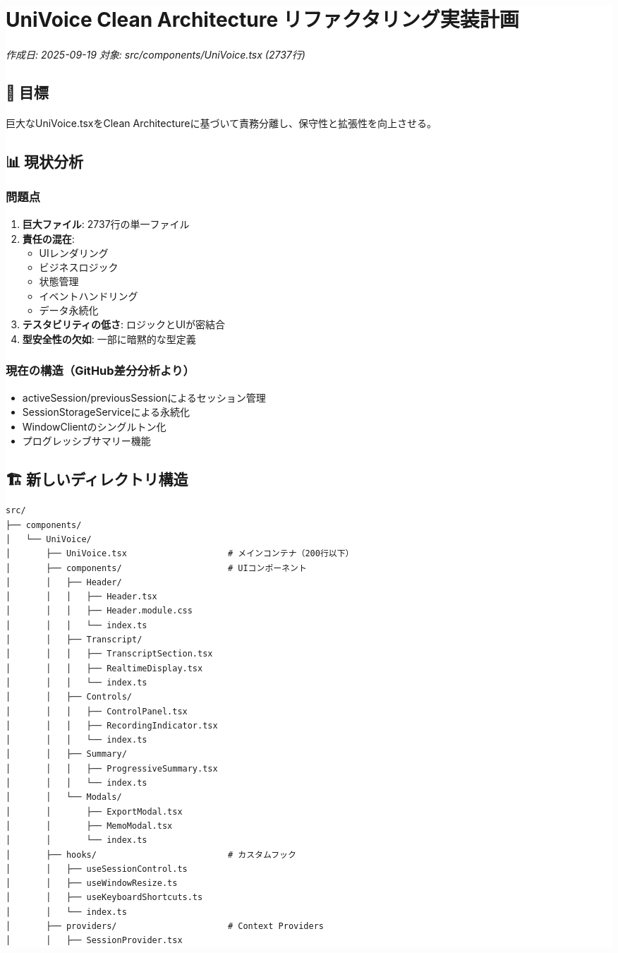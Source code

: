 # UniVoice Clean Architecture リファクタリング実装計画
*作成日: 2025-09-19*
*対象: src/components/UniVoice.tsx (2737行)*

## 🎯 目標
巨大なUniVoice.tsxをClean Architectureに基づいて責務分離し、保守性と拡張性を向上させる。

## 📊 現状分析

### 問題点
1. **巨大ファイル**: 2737行の単一ファイル
2. **責任の混在**:
   - UIレンダリング
   - ビジネスロジック
   - 状態管理
   - イベントハンドリング
   - データ永続化
3. **テスタビリティの低さ**: ロジックとUIが密結合
4. **型安全性の欠如**: 一部に暗黙的な型定義

### 現在の構造（GitHub差分分析より）
- activeSession/previousSessionによるセッション管理
- SessionStorageServiceによる永続化
- WindowClientのシングルトン化
- プログレッシブサマリー機能

## 🏗️ 新しいディレクトリ構造

```
src/
├── components/
│   └── UniVoice/
│       ├── UniVoice.tsx                    # メインコンテナ（200行以下）
│       ├── components/                     # UIコンポーネント
│       │   ├── Header/
│       │   │   ├── Header.tsx
│       │   │   ├── Header.module.css
│       │   │   └── index.ts
│       │   ├── Transcript/
│       │   │   ├── TranscriptSection.tsx
│       │   │   ├── RealtimeDisplay.tsx
│       │   │   └── index.ts
│       │   ├── Controls/
│       │   │   ├── ControlPanel.tsx
│       │   │   ├── RecordingIndicator.tsx
│       │   │   └── index.ts
│       │   ├── Summary/
│       │   │   ├── ProgressiveSummary.tsx
│       │   │   └── index.ts
│       │   └── Modals/
│       │       ├── ExportModal.tsx
│       │       ├── MemoModal.tsx
│       │       └── index.ts
│       ├── hooks/                          # カスタムフック
│       │   ├── useSessionControl.ts
│       │   ├── useWindowResize.ts
│       │   ├── useKeyboardShortcuts.ts
│       │   └── index.ts
│       ├── providers/                      # Context Providers
│       │   ├── SessionProvider.tsx
```